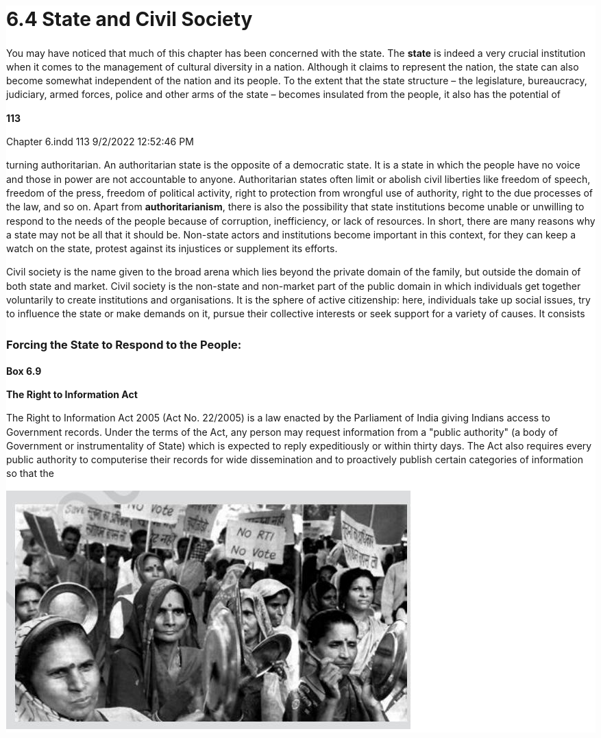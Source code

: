 # 6.4 State and Civil Society

You may have noticed that much of this chapter has been concerned with the state. The **state** is indeed a very crucial institution when it comes to the management of cultural diversity in a nation. Although it claims to represent the nation, the state can also become somewhat independent of the nation and its people. To the extent that the state structure – the legislature, bureaucracy, judiciary, armed forces, police and other arms of the state – becomes insulated from the people, it also has the potential of

**113**

Chapter 6.indd 113 9/2/2022 12:52:46 PM

turning authoritarian. An authoritarian state is the opposite of a democratic state. It is a state in which the people have no voice and those in power are not accountable to anyone. Authoritarian states often limit or abolish civil liberties like freedom of speech, freedom of the press, freedom of political activity, right to protection from wrongful use of authority, right to the due processes of the law, and so on. Apart from **authoritarianism**, there is also the possibility that state institutions become unable or unwilling to respond to the needs of the people because of corruption, inefficiency, or lack of resources. In short, there are many reasons why a state may not be all that it should be. Non-state actors and institutions become important in this context, for they can keep a watch on the state, protest against its injustices or supplement its efforts.

Civil society is the name given to the broad arena which lies beyond the private domain of the family, but outside the domain of both state and market. Civil society is the non-state and non-market part of the public domain in which individuals get together voluntarily to create institutions and organisations. It is the sphere of active citizenship: here, individuals take up social issues, try to influence the state or make demands on it, pursue their collective interests or seek support for a variety of causes. It consists

### **Forcing the State to Respond to the People:**

**Box 6.9**

**The Right to Information Act**

The Right to Information Act 2005 (Act No. 22/2005) is a law enacted by the Parliament of India giving Indians access to Government records. Under the terms of the Act, any person may request information from a "public authority" (a body of Government or instrumentality of State) which is expected to reply expeditiously or within thirty days. The Act also requires every public authority to computerise their records for wide dissemination and to proactively publish certain categories of information so that the

![](_page_17_Picture_7.jpeg)
